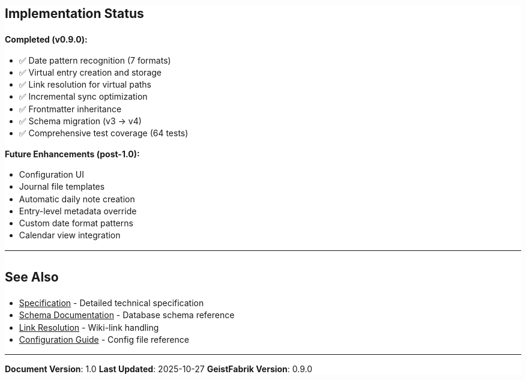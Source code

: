 
## Implementation Status

**Completed (v0.9.0):**
- ✅ Date pattern recognition (7 formats)
- ✅ Virtual entry creation and storage
- ✅ Link resolution for virtual paths
- ✅ Incremental sync optimization
- ✅ Frontmatter inheritance
- ✅ Schema migration (v3 → v4)
- ✅ Comprehensive test coverage (64 tests)

**Future Enhancements (post-1.0):**
- Configuration UI
- Journal file templates
- Automatic daily note creation
- Entry-level metadata override
- Custom date format patterns
- Calendar view integration

---

## See Also

- [Specification](../specs/DATE_COLLECTION_NOTES_SPEC.md) - Detailed technical specification
- [Schema Documentation](../docs/SCHEMA.md) - Database schema reference
- [Link Resolution](../docs/LINK_RESOLUTION.md) - Wiki-link handling
- [Configuration Guide](../docs/CONFIGURATION.md) - Config file reference

---

**Document Version**: 1.0
**Last Updated**: 2025-10-27
**GeistFabrik Version**: 0.9.0
